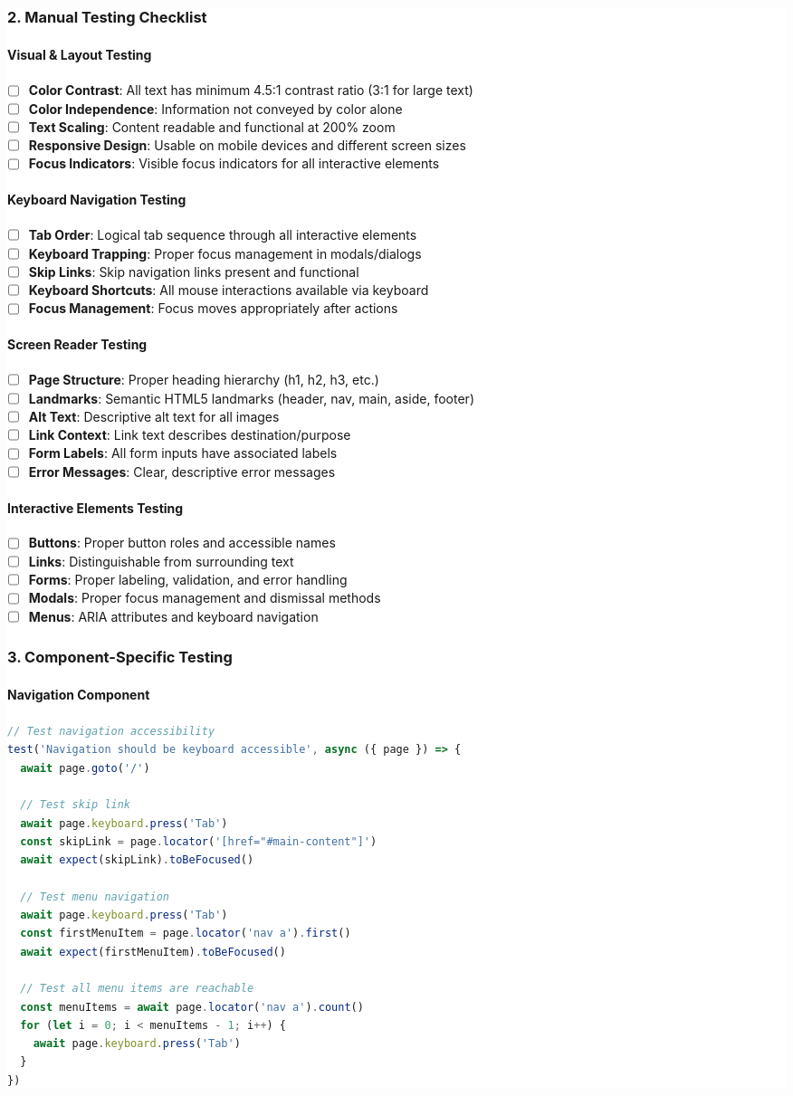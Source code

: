### 2. Manual Testing Checklist

#### Visual & Layout Testing

- [ ] **Color Contrast**: All text has minimum 4.5:1 contrast ratio (3:1 for large text)
- [ ] **Color Independence**: Information not conveyed by color alone
- [ ] **Text Scaling**: Content readable and functional at 200% zoom
- [ ] **Responsive Design**: Usable on mobile devices and different screen sizes
- [ ] **Focus Indicators**: Visible focus indicators for all interactive elements

#### Keyboard Navigation Testing

- [ ] **Tab Order**: Logical tab sequence through all interactive elements
- [ ] **Keyboard Trapping**: Proper focus management in modals/dialogs
- [ ] **Skip Links**: Skip navigation links present and functional
- [ ] **Keyboard Shortcuts**: All mouse interactions available via keyboard
- [ ] **Focus Management**: Focus moves appropriately after actions

#### Screen Reader Testing

- [ ] **Page Structure**: Proper heading hierarchy (h1, h2, h3, etc.)
- [ ] **Landmarks**: Semantic HTML5 landmarks (header, nav, main, aside, footer)
- [ ] **Alt Text**: Descriptive alt text for all images
- [ ] **Link Context**: Link text describes destination/purpose
- [ ] **Form Labels**: All form inputs have associated labels
- [ ] **Error Messages**: Clear, descriptive error messages

#### Interactive Elements Testing

- [ ] **Buttons**: Proper button roles and accessible names
- [ ] **Links**: Distinguishable from surrounding text
- [ ] **Forms**: Proper labeling, validation, and error handling
- [ ] **Modals**: Proper focus management and dismissal methods
- [ ] **Menus**: ARIA attributes and keyboard navigation

### 3. Component-Specific Testing

#### Navigation Component

```typescript
// Test navigation accessibility
test('Navigation should be keyboard accessible', async ({ page }) => {
  await page.goto('/')
  
  // Test skip link
  await page.keyboard.press('Tab')
  const skipLink = page.locator('[href="#main-content"]')
  await expect(skipLink).toBeFocused()
  
  // Test menu navigation
  await page.keyboard.press('Tab')
  const firstMenuItem = page.locator('nav a').first()
  await expect(firstMenuItem).toBeFocused()
  
  // Test all menu items are reachable
  const menuItems = await page.locator('nav a').count()
  for (let i = 0; i < menuItems - 1; i++) {
    await page.keyboard.press('Tab')
  }
})
```
